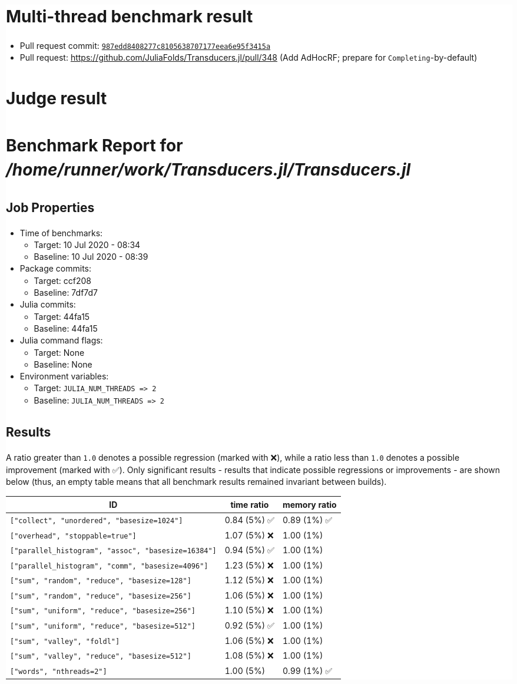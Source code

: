 # Multi-thread benchmark result

* Pull request commit: [`987edd8408277c8105638707177eea6e95f3415a`](https://github.com/JuliaFolds/Transducers.jl/commit/987edd8408277c8105638707177eea6e95f3415a)
* Pull request: <https://github.com/JuliaFolds/Transducers.jl/pull/348> (Add AdHocRF; prepare for `Completing`-by-default)

# Judge result
# Benchmark Report for */home/runner/work/Transducers.jl/Transducers.jl*

## Job Properties
* Time of benchmarks:
    - Target: 10 Jul 2020 - 08:34
    - Baseline: 10 Jul 2020 - 08:39
* Package commits:
    - Target: ccf208
    - Baseline: 7df7d7
* Julia commits:
    - Target: 44fa15
    - Baseline: 44fa15
* Julia command flags:
    - Target: None
    - Baseline: None
* Environment variables:
    - Target: `JULIA_NUM_THREADS => 2`
    - Baseline: `JULIA_NUM_THREADS => 2`

## Results
A ratio greater than `1.0` denotes a possible regression (marked with :x:), while a ratio less
than `1.0` denotes a possible improvement (marked with :white_check_mark:). Only significant results - results
that indicate possible regressions or improvements - are shown below (thus, an empty table means that all
benchmark results remained invariant between builds).

| ID                                                  | time ratio                   | memory ratio                 |
|-----------------------------------------------------|------------------------------|------------------------------|
| `["collect", "unordered", "basesize=1024"]`         | 0.84 (5%) :white_check_mark: | 0.89 (1%) :white_check_mark: |
| `["overhead", "stoppable=true"]`                    |                1.07 (5%) :x: |                   1.00 (1%)  |
| `["parallel_histogram", "assoc", "basesize=16384"]` | 0.94 (5%) :white_check_mark: |                   1.00 (1%)  |
| `["parallel_histogram", "comm", "basesize=4096"]`   |                1.23 (5%) :x: |                   1.00 (1%)  |
| `["sum", "random", "reduce", "basesize=128"]`       |                1.12 (5%) :x: |                   1.00 (1%)  |
| `["sum", "random", "reduce", "basesize=256"]`       |                1.06 (5%) :x: |                   1.00 (1%)  |
| `["sum", "uniform", "reduce", "basesize=256"]`      |                1.10 (5%) :x: |                   1.00 (1%)  |
| `["sum", "uniform", "reduce", "basesize=512"]`      | 0.92 (5%) :white_check_mark: |                   1.00 (1%)  |
| `["sum", "valley", "foldl"]`                        |                1.06 (5%) :x: |                   1.00 (1%)  |
| `["sum", "valley", "reduce", "basesize=512"]`       |                1.08 (5%) :x: |                   1.00 (1%)  |
| `["words", "nthreads=2"]`                           |                   1.00 (5%)  | 0.99 (1%) :white_check_mark: |

